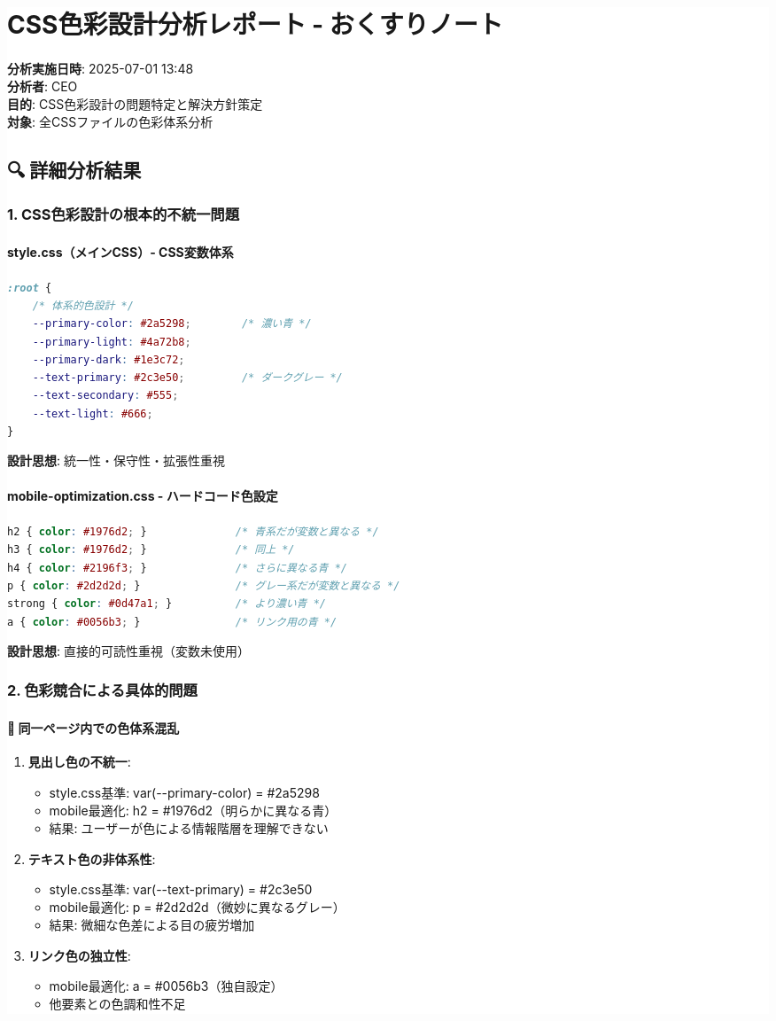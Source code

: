 # CSS色彩設計分析レポート - おくすりノート

**分析実施日時**: 2025-07-01 13:48  
**分析者**: CEO  
**目的**: CSS色彩設計の問題特定と解決方針策定  
**対象**: 全CSSファイルの色彩体系分析  

## 🔍 詳細分析結果

### 1. CSS色彩設計の根本的不統一問題

#### style.css（メインCSS）- CSS変数体系
```css
:root {
    /* 体系的色設計 */
    --primary-color: #2a5298;        /* 濃い青 */
    --primary-light: #4a72b8;
    --primary-dark: #1e3c72;
    --text-primary: #2c3e50;         /* ダークグレー */
    --text-secondary: #555;
    --text-light: #666;
}
```
**設計思想**: 統一性・保守性・拡張性重視

#### mobile-optimization.css - ハードコード色設定
```css
h2 { color: #1976d2; }              /* 青系だが変数と異なる */
h3 { color: #1976d2; }              /* 同上 */
h4 { color: #2196f3; }              /* さらに異なる青 */
p { color: #2d2d2d; }               /* グレー系だが変数と異なる */
strong { color: #0d47a1; }          /* より濃い青 */
a { color: #0056b3; }               /* リンク用の青 */
```
**設計思想**: 直接的可読性重視（変数未使用）

### 2. 色彩競合による具体的問題

#### 🚨 同一ページ内での色体系混乱
1. **見出し色の不統一**:
   - style.css基準: var(--primary-color) = #2a5298
   - mobile最適化: h2 = #1976d2（明らかに異なる青）
   - 結果: ユーザーが色による情報階層を理解できない

2. **テキスト色の非体系性**:
   - style.css基準: var(--text-primary) = #2c3e50
   - mobile最適化: p = #2d2d2d（微妙に異なるグレー）
   - 結果: 微細な色差による目の疲労増加

3. **リンク色の独立性**:
   - mobile最適化: a = #0056b3（独自設定）
   - 他要素との色調和性不足
